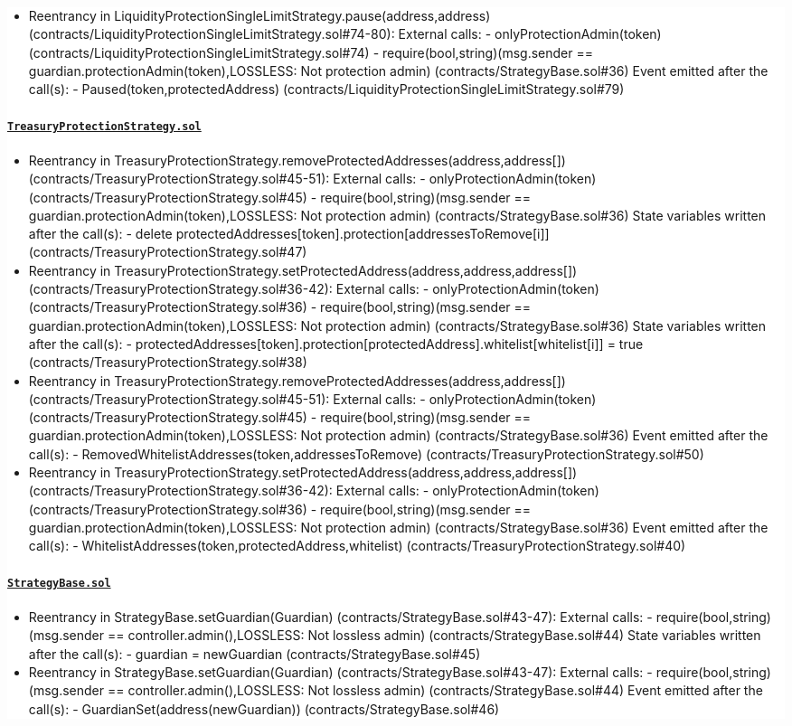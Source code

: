 - Reentrancy in LiquidityProtectionSingleLimitStrategy.pause(address,address) (contracts/LiquidityProtectionSingleLimitStrategy.sol#74-80):
        External calls:
        - onlyProtectionAdmin(token) (contracts/LiquidityProtectionSingleLimitStrategy.sol#74)
                - require(bool,string)(msg.sender == guardian.protectionAdmin(token),LOSSLESS: Not protection admin) (contracts/StrategyBase.sol#36)
        Event emitted after the call(s):
        - Paused(token,protectedAddress) (contracts/LiquidityProtectionSingleLimitStrategy.sol#79)

#### [`TreasuryProtectionStrategy.sol`](https://github.com/pcaversaccio/lossless-v2/blob/master/contracts/TreasuryProtectionStrategy.sol)
- Reentrancy in TreasuryProtectionStrategy.removeProtectedAddresses(address,address[]) (contracts/TreasuryProtectionStrategy.sol#45-51):
        External calls:
        - onlyProtectionAdmin(token) (contracts/TreasuryProtectionStrategy.sol#45)
                - require(bool,string)(msg.sender == guardian.protectionAdmin(token),LOSSLESS: Not protection admin) (contracts/StrategyBase.sol#36)
        State variables written after the call(s):
        - delete protectedAddresses[token].protection[addressesToRemove[i]] (contracts/TreasuryProtectionStrategy.sol#47)
- Reentrancy in TreasuryProtectionStrategy.setProtectedAddress(address,address,address[]) (contracts/TreasuryProtectionStrategy.sol#36-42):
        External calls:
        - onlyProtectionAdmin(token) (contracts/TreasuryProtectionStrategy.sol#36)
                - require(bool,string)(msg.sender == guardian.protectionAdmin(token),LOSSLESS: Not protection admin) (contracts/StrategyBase.sol#36)
        State variables written after the call(s):
        - protectedAddresses[token].protection[protectedAddress].whitelist[whitelist[i]] = true (contracts/TreasuryProtectionStrategy.sol#38)
- Reentrancy in TreasuryProtectionStrategy.removeProtectedAddresses(address,address[]) (contracts/TreasuryProtectionStrategy.sol#45-51):
        External calls:
        - onlyProtectionAdmin(token) (contracts/TreasuryProtectionStrategy.sol#45)
                - require(bool,string)(msg.sender == guardian.protectionAdmin(token),LOSSLESS: Not protection admin) (contracts/StrategyBase.sol#36)
        Event emitted after the call(s):
        - RemovedWhitelistAddresses(token,addressesToRemove) (contracts/TreasuryProtectionStrategy.sol#50)
- Reentrancy in TreasuryProtectionStrategy.setProtectedAddress(address,address,address[]) (contracts/TreasuryProtectionStrategy.sol#36-42):
        External calls:
        - onlyProtectionAdmin(token) (contracts/TreasuryProtectionStrategy.sol#36)
                - require(bool,string)(msg.sender == guardian.protectionAdmin(token),LOSSLESS: Not protection admin) (contracts/StrategyBase.sol#36)
        Event emitted after the call(s):
        - WhitelistAddresses(token,protectedAddress,whitelist) (contracts/TreasuryProtectionStrategy.sol#40)

#### [`StrategyBase.sol`](https://github.com/pcaversaccio/lossless-v2/blob/master/contracts/StrategyBase.sol)
- Reentrancy in StrategyBase.setGuardian(Guardian) (contracts/StrategyBase.sol#43-47):
        External calls:
        - require(bool,string)(msg.sender == controller.admin(),LOSSLESS: Not lossless admin) (contracts/StrategyBase.sol#44)
        State variables written after the call(s):
        - guardian = newGuardian (contracts/StrategyBase.sol#45)
- Reentrancy in StrategyBase.setGuardian(Guardian) (contracts/StrategyBase.sol#43-47):
        External calls:
        - require(bool,string)(msg.sender == controller.admin(),LOSSLESS: Not lossless admin) (contracts/StrategyBase.sol#44)
        Event emitted after the call(s):
        - GuardianSet(address(newGuardian)) (contracts/StrategyBase.sol#46)
